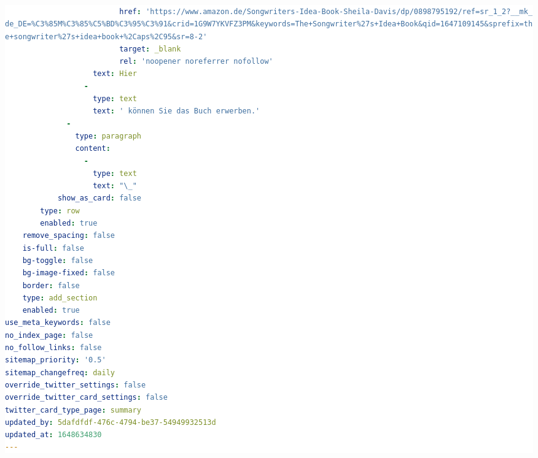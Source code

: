```yaml
                          href: 'https://www.amazon.de/Songwriters-Idea-Book-Sheila-Davis/dp/0898795192/ref=sr_1_2?__mk_de_DE=%C3%85M%C3%85%C5%BD%C3%95%C3%91&crid=1G9W7YKVFZ3PM&keywords=The+Songwriter%27s+Idea+Book&qid=1647109145&sprefix=the+songwriter%27s+idea+book+%2Caps%2C95&sr=8-2'
                          target: _blank
                          rel: 'noopener noreferrer nofollow'
                    text: Hier
                  -
                    type: text
                    text: ' können Sie das Buch erwerben.'
              -
                type: paragraph
                content:
                  -
                    type: text
                    text: "\_"
            show_as_card: false
        type: row
        enabled: true
    remove_spacing: false
    is-full: false
    bg-toggle: false
    bg-image-fixed: false
    border: false
    type: add_section
    enabled: true
use_meta_keywords: false
no_index_page: false
no_follow_links: false
sitemap_priority: '0.5'
sitemap_changefreq: daily
override_twitter_settings: false
override_twitter_card_settings: false
twitter_card_type_page: summary
updated_by: 5dafdfdf-476c-4794-be37-54949932513d
updated_at: 1648634830
---
```

